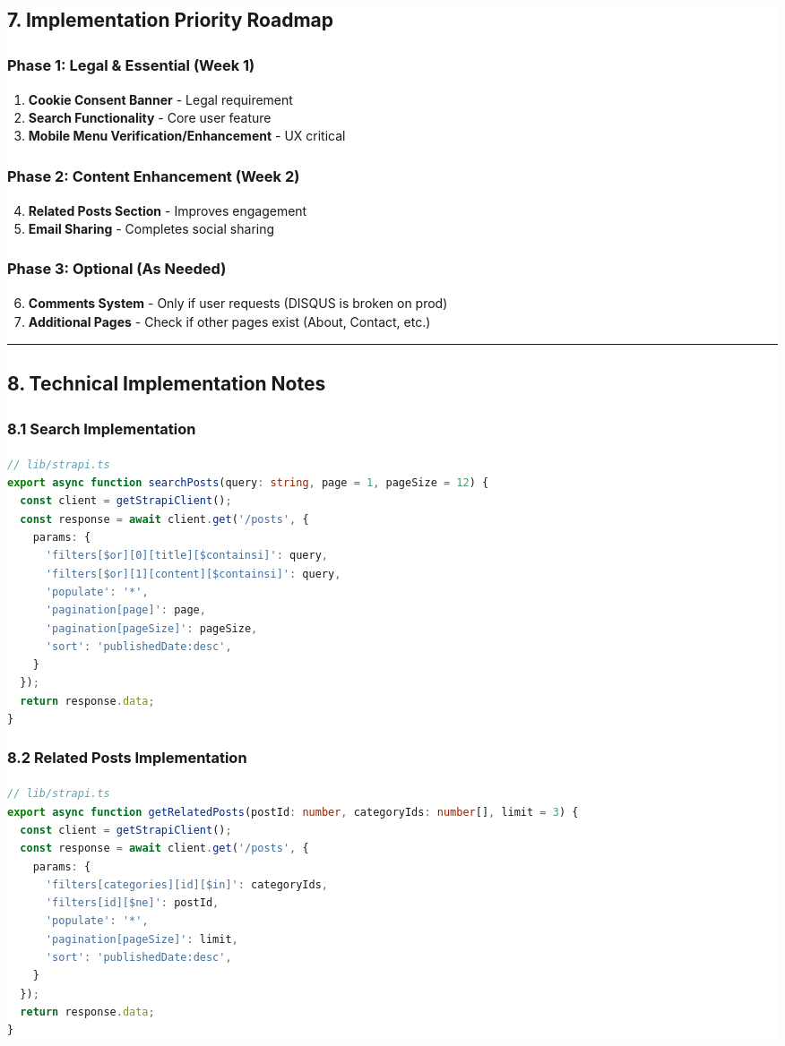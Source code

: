 
## 7. Implementation Priority Roadmap

### Phase 1: Legal & Essential (Week 1)
1. **Cookie Consent Banner** - Legal requirement
2. **Search Functionality** - Core user feature
3. **Mobile Menu Verification/Enhancement** - UX critical

### Phase 2: Content Enhancement (Week 2)
4. **Related Posts Section** - Improves engagement
5. **Email Sharing** - Completes social sharing

### Phase 3: Optional (As Needed)
6. **Comments System** - Only if user requests (DISQUS is broken on prod)
7. **Additional Pages** - Check if other pages exist (About, Contact, etc.)

---

## 8. Technical Implementation Notes

### 8.1 Search Implementation
```typescript
// lib/strapi.ts
export async function searchPosts(query: string, page = 1, pageSize = 12) {
  const client = getStrapiClient();
  const response = await client.get('/posts', {
    params: {
      'filters[$or][0][title][$containsi]': query,
      'filters[$or][1][content][$containsi]': query,
      'populate': '*',
      'pagination[page]': page,
      'pagination[pageSize]': pageSize,
      'sort': 'publishedDate:desc',
    }
  });
  return response.data;
}
```

### 8.2 Related Posts Implementation
```typescript
// lib/strapi.ts
export async function getRelatedPosts(postId: number, categoryIds: number[], limit = 3) {
  const client = getStrapiClient();
  const response = await client.get('/posts', {
    params: {
      'filters[categories][id][$in]': categoryIds,
      'filters[id][$ne]': postId,
      'populate': '*',
      'pagination[pageSize]': limit,
      'sort': 'publishedDate:desc',
    }
  });
  return response.data;
}
```

